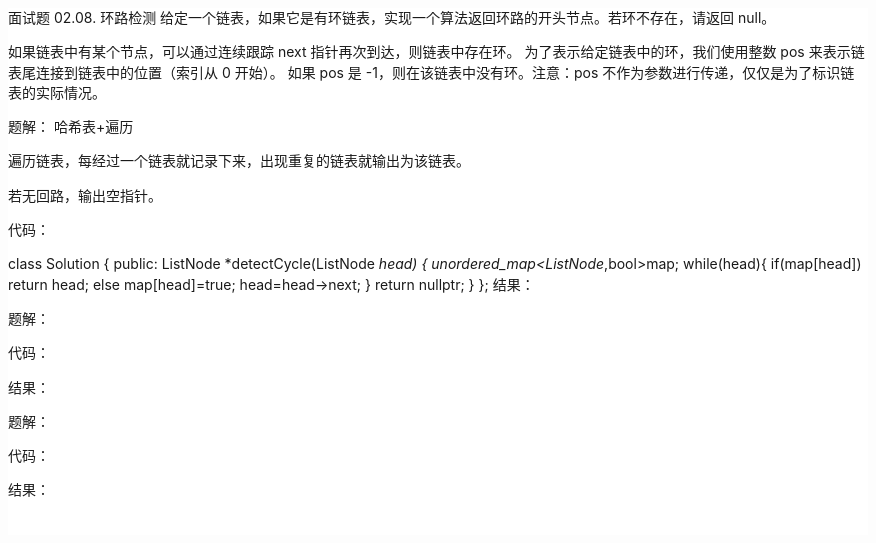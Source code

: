 

面试题 02.08. 环路检测
给定一个链表，如果它是有环链表，实现一个算法返回环路的开头节点。若环不存在，请返回 null。

如果链表中有某个节点，可以通过连续跟踪 next 指针再次到达，则链表中存在环。 为了表示给定链表中的环，我们使用整数 pos 来表示链表尾连接到链表中的位置（索引从 0 开始）。 如果 pos 是 -1，则在该链表中没有环。注意：pos 不作为参数进行传递，仅仅是为了标识链表的实际情况。

题解： 哈希表+遍历

遍历链表，每经过一个链表就记录下来，出现重复的链表就输出为该链表。

若无回路，输出空指针。

代码： 

class Solution {
public:
    ListNode *detectCycle(ListNode *head) {
        unordered_map<ListNode*,bool>map;
        while(head){
            if(map[head])
                return head;
            else
                map[head]=true;
            head=head->next;
        }
        return nullptr;
    }
};
结果： 



题解： 

代码： 

结果： 

题解： 

代码： 

结果： 


​
